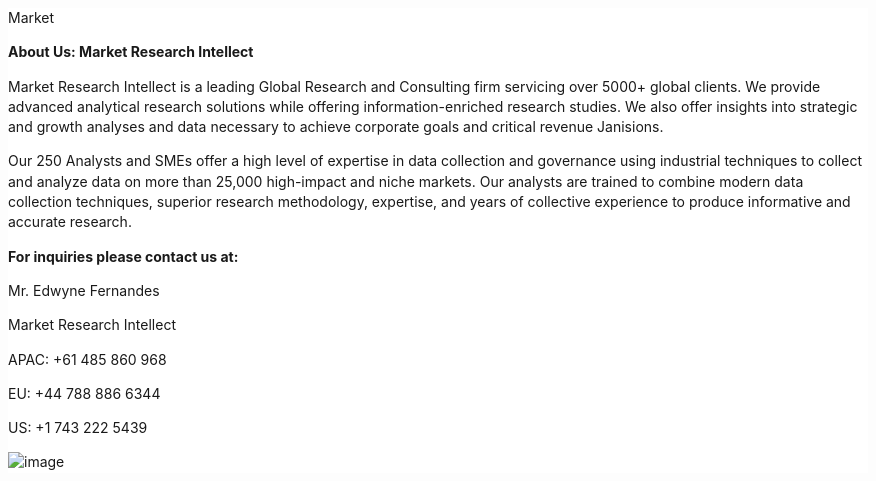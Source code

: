 Market</a></span></p><p><strong><span class="font-[700]">About Us: Market Research Intellect</span></strong></p><p><span class="">Market Research Intellect is a leading Global Research and Consulting firm servicing over 5000+ global clients. We provide advanced analytical research solutions while offering information-enriched research studies.&nbsp;</span>We also offer insights into strategic and growth analyses and data necessary to achieve corporate goals and critical revenue Janisions.</p><p><span class="">Our 250 Analysts and SMEs offer a high level of expertise in data collection and governance using industrial techniques to collect and analyze data on more than 25,000 high-impact and niche markets. Our analysts are trained to combine modern data collection techniques, superior research methodology, expertise, and years of collective experience to produce informative and accurate research.</span></p><p><strong>For inquiries please contact us at:</strong></p><p>Mr. Edwyne Fernandes</p><p>Market Research Intellect</p><p>APAC: +61 485 860 968</p><p>EU: +44 788 886 6344</p><p>US: +1 743 222 5439</p>
![image](https://github.com/user-attachments/assets/b88cee13-c68b-42c4-8f51-8c98a97f5be7)
